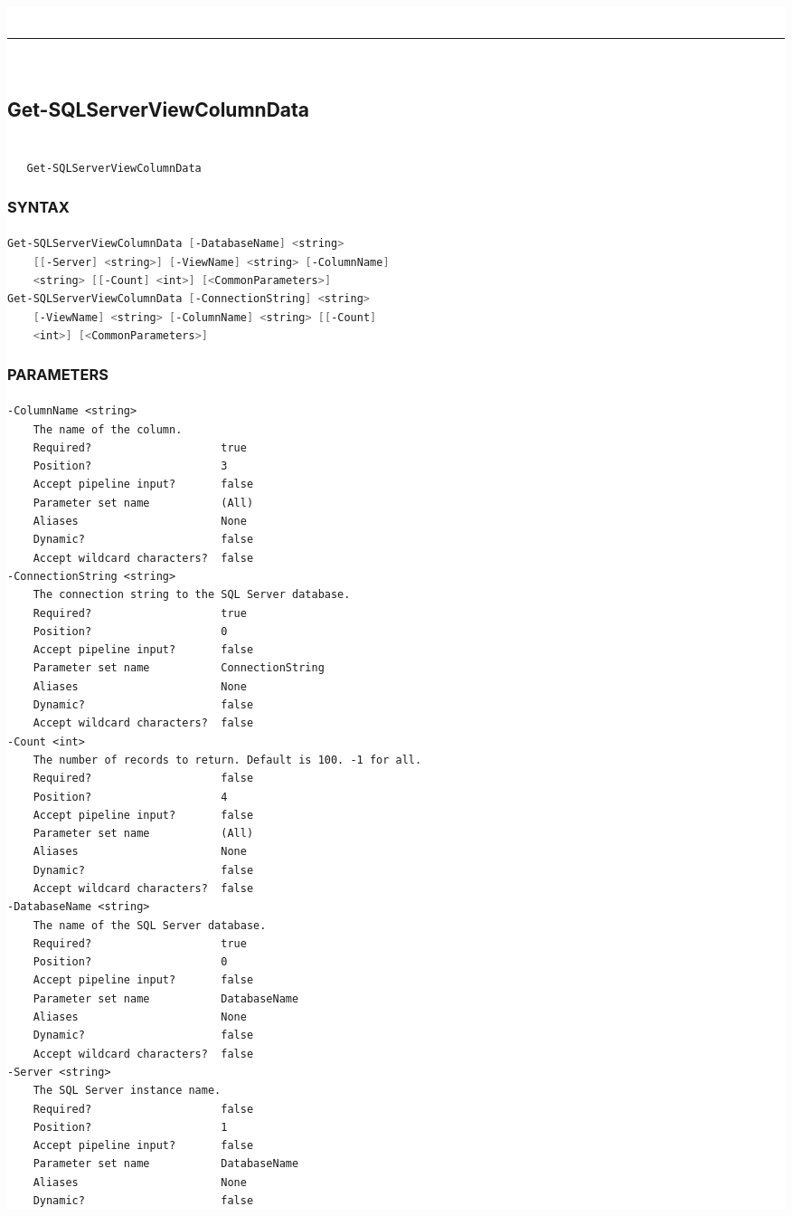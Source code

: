 <br/><hr/><br/>
 

##	Get-SQLServerViewColumnData 
```PowerShell 

   Get-SQLServerViewColumnData  
```` 

### SYNTAX 
```PowerShell 
Get-SQLServerViewColumnData [-DatabaseName] <string>
    [[-Server] <string>] [-ViewName] <string> [-ColumnName]
    <string> [[-Count] <int>] [<CommonParameters>]
Get-SQLServerViewColumnData [-ConnectionString] <string>
    [-ViewName] <string> [-ColumnName] <string> [[-Count]
    <int>] [<CommonParameters>] 
```` 

### PARAMETERS 
    -ColumnName <string>  
        The name of the column.  
        Required?                    true  
        Position?                    3  
        Accept pipeline input?       false  
        Parameter set name           (All)  
        Aliases                      None  
        Dynamic?                     false  
        Accept wildcard characters?  false  
    -ConnectionString <string>  
        The connection string to the SQL Server database.  
        Required?                    true  
        Position?                    0  
        Accept pipeline input?       false  
        Parameter set name           ConnectionString  
        Aliases                      None  
        Dynamic?                     false  
        Accept wildcard characters?  false  
    -Count <int>  
        The number of records to return. Default is 100. -1 for all.  
        Required?                    false  
        Position?                    4  
        Accept pipeline input?       false  
        Parameter set name           (All)  
        Aliases                      None  
        Dynamic?                     false  
        Accept wildcard characters?  false  
    -DatabaseName <string>  
        The name of the SQL Server database.  
        Required?                    true  
        Position?                    0  
        Accept pipeline input?       false  
        Parameter set name           DatabaseName  
        Aliases                      None  
        Dynamic?                     false  
        Accept wildcard characters?  false  
    -Server <string>  
        The SQL Server instance name.  
        Required?                    false  
        Position?                    1  
        Accept pipeline input?       false  
        Parameter set name           DatabaseName  
        Aliases                      None  
        Dynamic?                     false  
